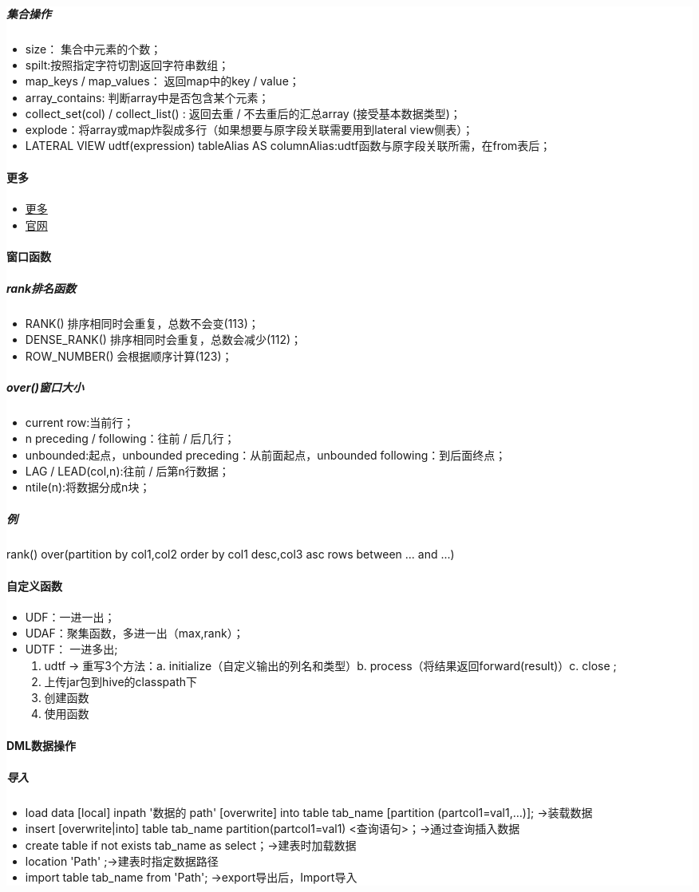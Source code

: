##### 集合操作

- size： 集合中元素的个数；
- spilt:按照指定字符切割返回字符串数组；
- map_keys / map_values： 返回map中的key / value；
- array_contains: 判断array中是否包含某个元素；
- collect_set(col) / collect_list() : 返回去重 / 不去重后的汇总array (接受基本数据类型)；
- explode：将array或map炸裂成多行（如果想要与原字段关联需要用到lateral view侧表）；
- LATERAL VIEW udtf(expression) tableAlias AS columnAlias:udtf函数与原字段关联所需，在from表后；

#### 更多

- [更多](https://blog.csdn.net/hello_java_lcl/article/details/106690120)
- [官网](https://cwiki.apache.org/confluence/display/Hive//LanguageManual)

#### 窗口函数

##### rank排名函数

- RANK() 排序相同时会重复，总数不会变(113)；
- DENSE_RANK() 排序相同时会重复，总数会减少(112)；
- ROW_NUMBER() 会根据顺序计算(123)；

##### over()窗口大小

- current row:当前行；
- n preceding / following：往前 / 后几行；
- unbounded:起点，unbounded preceding：从前面起点，unbounded following：到后面终点；
- LAG / LEAD(col,n):往前 / 后第n行数据；
- ntile(n):将数据分成n块；

##### 例

rank() over(partition by col1,col2 order by col1 desc,col3 asc rows between ... and ...)

#### 自定义函数

- UDF：一进一出；
- UDAF：聚集函数，多进一出（max,rank）；
- UDTF： 一进多出;
  1. udtf -> 重写3个方法：a. initialize（自定义输出的列名和类型）b. process（将结果返回forward(result)）c. close ;
  2. 上传jar包到hive的classpath下
  3. 创建函数
  4. 使用函数

#### DML数据操作

##### 导入

- load data [local] inpath '数据的 path' [overwrite] into table tab_name [partition (partcol1=val1,…)]; ->装载数据
- insert [overwrite|into] table tab_name partition(partcol1=val1) <查询语句>；->通过查询插入数据
- create table if not exists tab_name as select；->建表时加载数据
- location 'Path' ;->建表时指定数据路径
- import table tab_name from 'Path'; ->export导出后，Import导入
